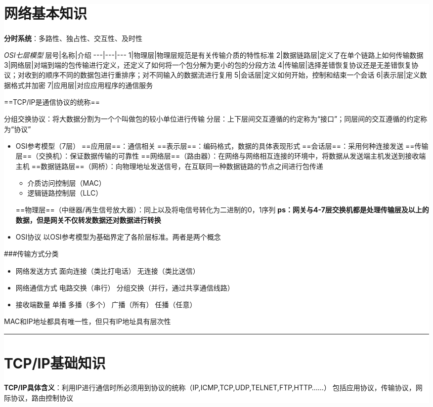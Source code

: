 # 网络基本知识
**分时系统**：多路性、独占性、交互性、及时性

*OSI七层模型*
层号|名称|介绍
---|---|---
1|物理层|物理层规范是有关传输介质的特性标准
2|数据链路层|定义了在单个链路上如何传输数据
3|网络层|对端到端的包传输进行定义，还定义了如何将一个包分解为更小的包的分段方法
4|传输层|选择差错恢复协议还是无差错恢复协议；对收到的顺序不同的数据包进行重排序；对不同输入的数据流进行复用
5|会话层|定义如何开始，控制和结束一个会话
6|表示层|定义数据格式并加密
7|应用层|对应应用程序的通信服务


==TCP/IP是通信协议的统称==

分组交换协议：将大数据分割为一个个叫做包的较小单位进行传输
分层：上下层间交互遵循的约定称为“接口”；同层间的交互遵循的约定称为“协议”
*	OSI参考模型（7层）
	==应用层==：通信相关
    ==表示层==：编码格式，数据的具体表现形式
    ==会话层==：采用何种连接发送
    ==传输层==（交换机）：保证数据传输的可靠性
    ==网络层==（路由器）：在网络与网络相互连接的环境中，将数据从发送端主机发送到接收端主机
    ==数据链路层==（网桥）：向物理地址发送信号，在互联同一种数据链路的节点之间进行包传递

    *	介质访问控制层（MAC）
    *	逻辑链路控制层（LLC）

    ==物理层==（中继器/再生信号放大器）：同上以及将电信号转化为二进制的0，1序列
    **ps：网关与4-7层交换机都是处理传输层及以上的数据，但是网关不仅转发数据还对数据进行转换**
*	OSI协议
	以OSI参考模型为基础界定了各阶层标准。两者是两个概念

###传输方式分类
*	网络发送方式
面向连接（类比打电话）
无连接（类比送信）

*	网络通信方式
电路交换（串行）
分组交换（并行，通过共享通信线路）

*	接收端数量
单播
多播（多个）
广播（所有）
任播（任意）

MAC和IP地址都具有唯一性，但只有IP地址具有层次性
****
# TCP/IP基础知识
**TCP/IP具体含义**：利用IP进行通信时所必须用到协议的统称（IP,ICMP,TCP,UDP,TELNET,FTP,HTTP……）
包括应用协议，传输协议，网际协议，路由控制协议
